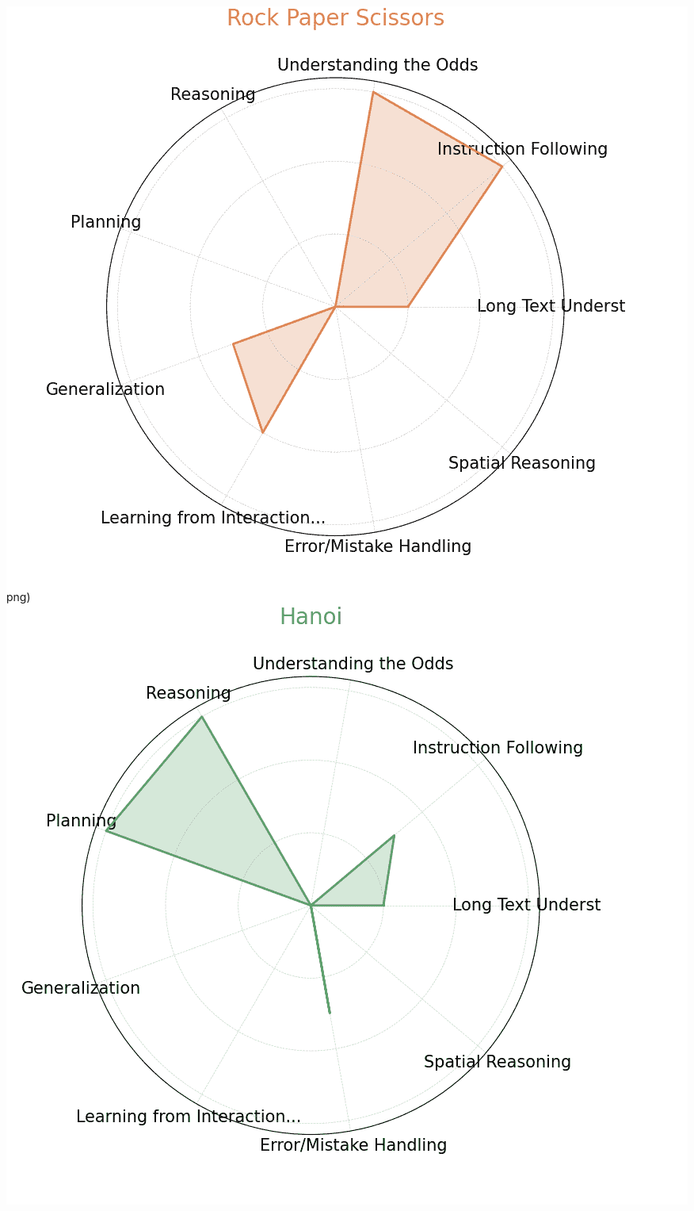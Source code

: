 png)![参见说明文字](img/9726cac7b4cba1088062a9f79dc59783.png)![参见说明文字](img/a30bab220af040cb3e4d4db41fc7f843.png)
